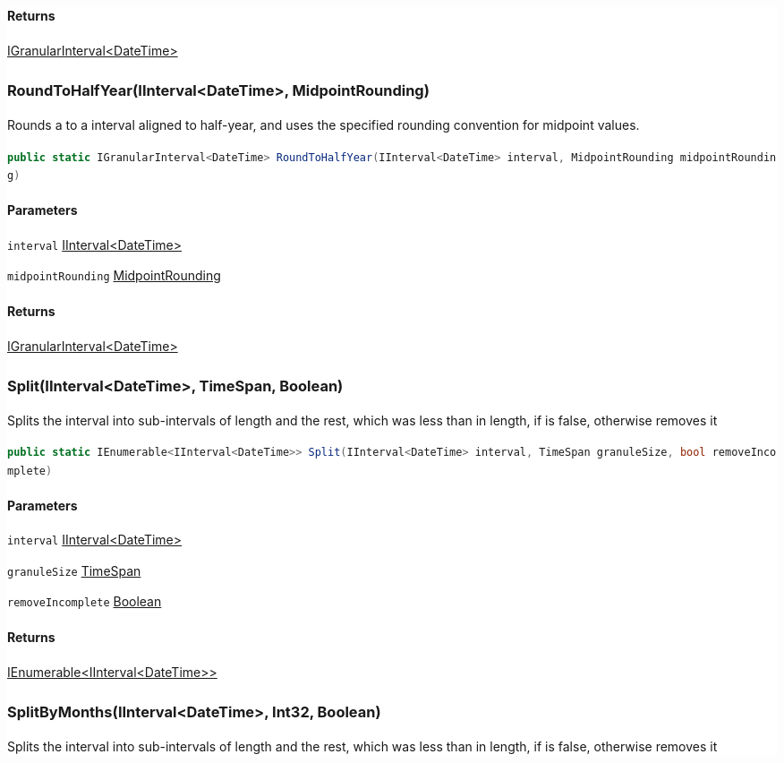 #### Returns

[IGranularInterval&lt;DateTime&gt;](./intervals.granularintervals.igranularinterval-1.md)<br>

### **RoundToHalfYear(IInterval&lt;DateTime&gt;, MidpointRounding)**

Rounds a  to a interval aligned to half-year, and uses the specified rounding convention for midpoint values.

```csharp
public static IGranularInterval<DateTime> RoundToHalfYear(IInterval<DateTime> interval, MidpointRounding midpointRounding)
```

#### Parameters

`interval` [IInterval&lt;DateTime&gt;](./intervals.intervals.iinterval-1.md)<br>

`midpointRounding` [MidpointRounding](https://docs.microsoft.com/en-us/dotnet/api/system.midpointrounding)<br>

#### Returns

[IGranularInterval&lt;DateTime&gt;](./intervals.granularintervals.igranularinterval-1.md)<br>

### **Split(IInterval&lt;DateTime&gt;, TimeSpan, Boolean)**

Splits the interval into sub-intervals of  length and
 the rest, which was less than  in length,
 if  is false, otherwise removes it

```csharp
public static IEnumerable<IInterval<DateTime>> Split(IInterval<DateTime> interval, TimeSpan granuleSize, bool removeIncomplete)
```

#### Parameters

`interval` [IInterval&lt;DateTime&gt;](./intervals.intervals.iinterval-1.md)<br>

`granuleSize` [TimeSpan](https://docs.microsoft.com/en-us/dotnet/api/system.timespan)<br>

`removeIncomplete` [Boolean](https://docs.microsoft.com/en-us/dotnet/api/system.boolean)<br>

#### Returns

[IEnumerable&lt;IInterval&lt;DateTime&gt;&gt;](https://docs.microsoft.com/en-us/dotnet/api/system.collections.generic.ienumerable-1)<br>

### **SplitByMonths(IInterval&lt;DateTime&gt;, Int32, Boolean)**

Splits the interval into sub-intervals of  length and
 the rest, which was less than  in length,
 if  is false, otherwise removes it
